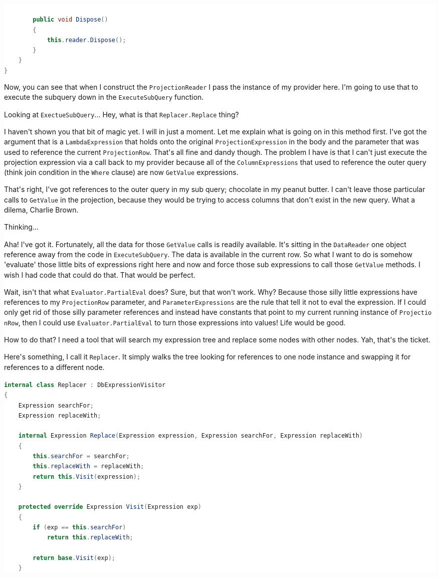 ```csharp

        public void Dispose()
        {
            this.reader.Dispose();
        }
    }
}
```

Now, you can see that when I construct the `ProjectionReader` I pass the instance of my provider here. I'm going to use that to execute the subquery down in the `ExecuteSubQuery` function.

Looking at `ExectueSubQuery`... Hey, what is that `Replacer.Replace` thing?

I haven't shown you that bit of magic yet. I will in just a moment. Let me explain what is going on in this method first. I've got the argument that is a `LambdaExpression` that holds onto the original `ProjectionExpression` in the body and the parameter that was used to reference the current `ProjectionRow`. That's all fine and dandy though. The problem I have is that I can't just execute the projection expression via a call back to my provider because all of the `ColumnExpressions` that used to reference the outer query (think join condition in the `Where` clause) are now `GetValue` expressions. 

That's right, I've got references to the outer query in my sub query; chocolate in my peanut butter. I can't leave those particular calls to `GetValue` in the projection, because they would be trying to access columns that don't exist in the new query. What a dilema, Charlie Brown.

Thinking...

Aha! I've got it. Fortunately, all the data for those `GetValue` calls is readily available. It's sitting in the `DataReader` one object reference away from the code in `ExecuteSubQuery`. The data is available in the current row. So what I want to do is somehow 'evaluate' those little bits of expressions right here and now and force those sub expressions to call those `GetValue` methods. I wish I had code that could do that. That would be perfect.

Wait, isn't that what `Evaluator.PartialEval` does?  Sure, but that won't work. Why?  Because those silly little expressions have references to my `ProjectionRow` parameter, and `ParameterExpressions` are the rule that tell it not to eval the expression. If I could only get rid of those silly parameter references and instead have constants that point to my current running instance of `ProjectionRow`, then I could use `Evaluator.PartialEval` to turn those expressions into values! Life would be good.

How to do that? I need a tool that will search my expression tree and replace some nodes with other nodes. Yah, that's the ticket.

Here's something, I call it `Replacer`. It simply walks the tree looking for references to one node instance and swapping it for references to a different node.
```csharp
internal class Replacer : DbExpressionVisitor
{
    Expression searchFor;
    Expression replaceWith;

    internal Expression Replace(Expression expression, Expression searchFor, Expression replaceWith)
    {
        this.searchFor = searchFor;
        this.replaceWith = replaceWith;
        return this.Visit(expression);
    }

    protected override Expression Visit(Expression exp)
    {
        if (exp == this.searchFor)
            return this.replaceWith;

        return base.Visit(exp);
    }
```